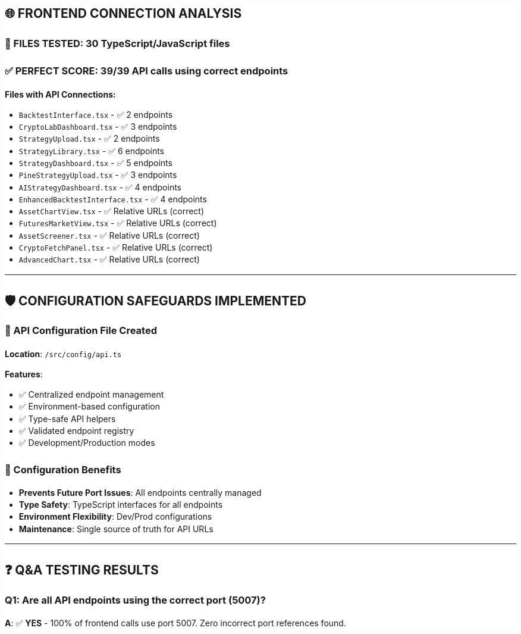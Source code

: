 
## 🌐 FRONTEND CONNECTION ANALYSIS

### 📄 FILES TESTED: 30 TypeScript/JavaScript files

### ✅ PERFECT SCORE: 39/39 API calls using correct endpoints

**Files with API Connections:**
- `BacktestInterface.tsx` - ✅ 2 endpoints
- `CryptoLabDashboard.tsx` - ✅ 3 endpoints  
- `StrategyUpload.tsx` - ✅ 2 endpoints
- `StrategyLibrary.tsx` - ✅ 6 endpoints
- `StrategyDashboard.tsx` - ✅ 5 endpoints
- `PineStrategyUpload.tsx` - ✅ 3 endpoints
- `AIStrategyDashboard.tsx` - ✅ 4 endpoints
- `EnhancedBacktestInterface.tsx` - ✅ 4 endpoints
- `AssetChartView.tsx` - ✅ Relative URLs (correct)
- `FuturesMarketView.tsx` - ✅ Relative URLs (correct)
- `AssetScreener.tsx` - ✅ Relative URLs (correct)
- `CryptoFetchPanel.tsx` - ✅ Relative URLs (correct)
- `AdvancedChart.tsx` - ✅ Relative URLs (correct)

---

## 🛡️ CONFIGURATION SAFEGUARDS IMPLEMENTED

### 📁 API Configuration File Created
**Location**: `/src/config/api.ts`

**Features**:
- ✅ Centralized endpoint management
- ✅ Environment-based configuration
- ✅ Type-safe API helpers
- ✅ Validated endpoint registry
- ✅ Development/Production modes

### 🔧 Configuration Benefits
- **Prevents Future Port Issues**: All endpoints centrally managed
- **Type Safety**: TypeScript interfaces for all endpoints
- **Environment Flexibility**: Dev/Prod configurations
- **Maintenance**: Single source of truth for API URLs

---

## ❓ Q&A TESTING RESULTS

### **Q1: Are all API endpoints using the correct port (5007)?**
**A**: ✅ **YES** - 100% of frontend calls use port 5007. Zero incorrect port references found.
